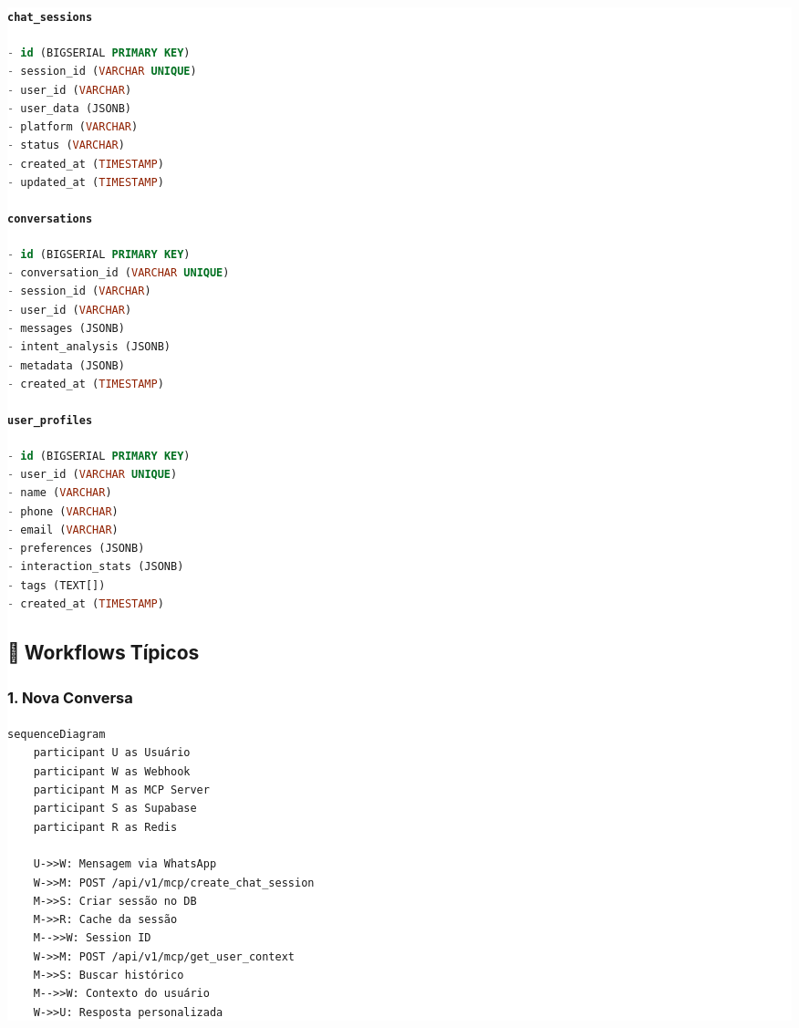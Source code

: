 #### `chat_sessions`
```sql
- id (BIGSERIAL PRIMARY KEY)
- session_id (VARCHAR UNIQUE)
- user_id (VARCHAR)
- user_data (JSONB)
- platform (VARCHAR)
- status (VARCHAR)
- created_at (TIMESTAMP)
- updated_at (TIMESTAMP)
```

#### `conversations`
```sql
- id (BIGSERIAL PRIMARY KEY)
- conversation_id (VARCHAR UNIQUE)
- session_id (VARCHAR)
- user_id (VARCHAR)
- messages (JSONB)
- intent_analysis (JSONB)
- metadata (JSONB)
- created_at (TIMESTAMP)
```

#### `user_profiles`
```sql
- id (BIGSERIAL PRIMARY KEY)
- user_id (VARCHAR UNIQUE)
- name (VARCHAR)
- phone (VARCHAR)
- email (VARCHAR)
- preferences (JSONB)
- interaction_stats (JSONB)
- tags (TEXT[])
- created_at (TIMESTAMP)
```

## 🔄 Workflows Típicos

### 1. Nova Conversa

```mermaid
sequenceDiagram
    participant U as Usuário
    participant W as Webhook
    participant M as MCP Server
    participant S as Supabase
    participant R as Redis

    U->>W: Mensagem via WhatsApp
    W->>M: POST /api/v1/mcp/create_chat_session
    M->>S: Criar sessão no DB
    M->>R: Cache da sessão
    M-->>W: Session ID
    W->>M: POST /api/v1/mcp/get_user_context
    M->>S: Buscar histórico
    M-->>W: Contexto do usuário
    W->>U: Resposta personalizada
```
